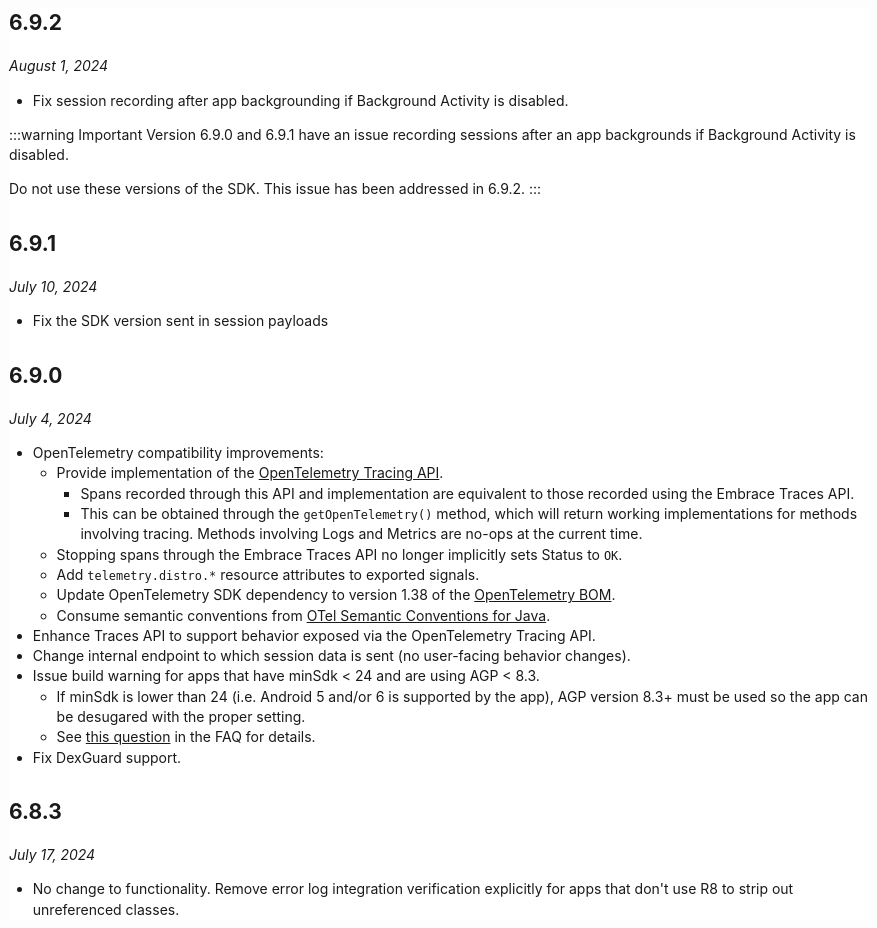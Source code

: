 ## 6.9.2

*August 1, 2024*

- Fix session recording after app backgrounding if Background Activity is disabled.

:::warning Important
Version 6.9.0 and 6.9.1 have an issue recording sessions after an app backgrounds if Background Activity is disabled.

Do not use these versions of the SDK. This issue has been addressed in 6.9.2.
:::

## 6.9.1

*July 10, 2024*

- Fix the SDK version sent in session payloads

## 6.9.0

*July 4, 2024*

- OpenTelemetry compatibility improvements:
  - Provide implementation of the [OpenTelemetry Tracing API](https://opentelemetry.io/docs/specs/otel/trace/api/).
    - Spans recorded through this API and implementation are equivalent to those recorded using the Embrace Traces API.
    - This can be obtained through the `getOpenTelemetry()` method, which will return working implementations for methods involving tracing. Methods involving Logs and Metrics are no-ops at the current time.
  - Stopping spans through the Embrace Traces API no longer implicitly sets Status to `OK`.
  - Add `telemetry.distro.*` resource attributes to exported signals.
  - Update OpenTelemetry SDK dependency to version 1.38 of the [OpenTelemetry BOM](https://github.com/open-telemetry/opentelemetry-java?tab=readme-ov-file#bill-of-material).
  - Consume semantic conventions from [OTel Semantic Conventions for Java](https://github.com/open-telemetry/semantic-conventions-java).
- Enhance Traces API to support behavior exposed via the OpenTelemetry Tracing API.
- Change internal endpoint to which session data is sent (no user-facing behavior changes).
- Issue build warning for apps that have minSdk < 24 and are using AGP < 8.3.
  - If minSdk is lower than 24 (i.e. Android 5 and/or 6 is supported by the app), AGP version 8.3+ must be used so the app can be desugared with the proper setting.
  - See [this question](/android/faq/#the-sdk-should-support-api-level-21-but-i-get-an-error-saying-i-need-to-set-androidusefullclasspathfordexingtransformapi) in the FAQ for details.
- Fix DexGuard support.

## 6.8.3

*July 17, 2024*

- No change to functionality. Remove error log integration verification explicitly for apps that don't use R8 to strip out unreferenced classes.

